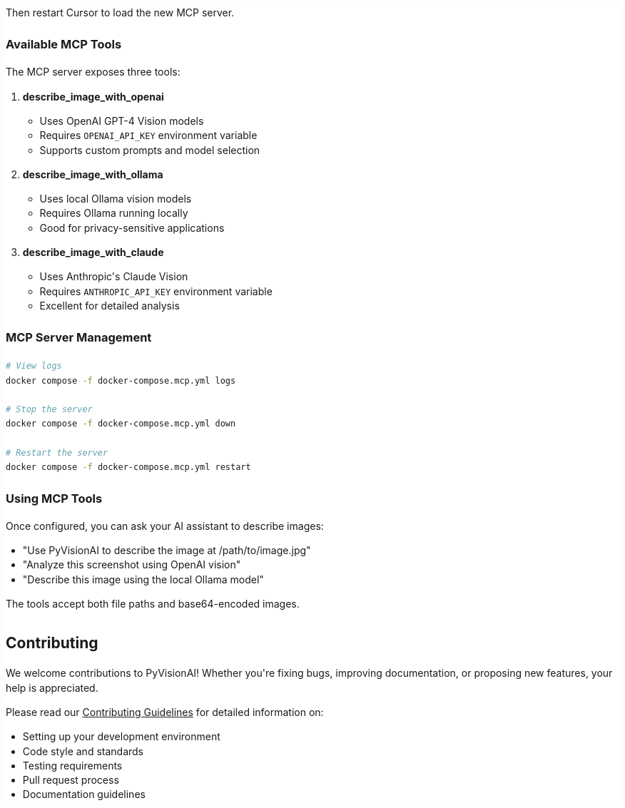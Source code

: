 Then restart Cursor to load the new MCP server.

### Available MCP Tools

The MCP server exposes three tools:

1. **describe_image_with_openai**
   - Uses OpenAI GPT-4 Vision models
   - Requires `OPENAI_API_KEY` environment variable
   - Supports custom prompts and model selection

2. **describe_image_with_ollama**
   - Uses local Ollama vision models
   - Requires Ollama running locally
   - Good for privacy-sensitive applications

3. **describe_image_with_claude**
   - Uses Anthropic's Claude Vision
   - Requires `ANTHROPIC_API_KEY` environment variable
   - Excellent for detailed analysis

### MCP Server Management

```bash
# View logs
docker compose -f docker-compose.mcp.yml logs

# Stop the server
docker compose -f docker-compose.mcp.yml down

# Restart the server
docker compose -f docker-compose.mcp.yml restart
```

### Using MCP Tools

Once configured, you can ask your AI assistant to describe images:
- "Use PyVisionAI to describe the image at /path/to/image.jpg"
- "Analyze this screenshot using OpenAI vision"
- "Describe this image using the local Ollama model"

The tools accept both file paths and base64-encoded images.

## Contributing

We welcome contributions to PyVisionAI! Whether you're fixing bugs, improving documentation, or proposing new features, your help is appreciated.

Please read our [Contributing Guidelines](CONTRIBUTING.md) for detailed information on:
- Setting up your development environment
- Code style and standards
- Testing requirements
- Pull request process
- Documentation guidelines

